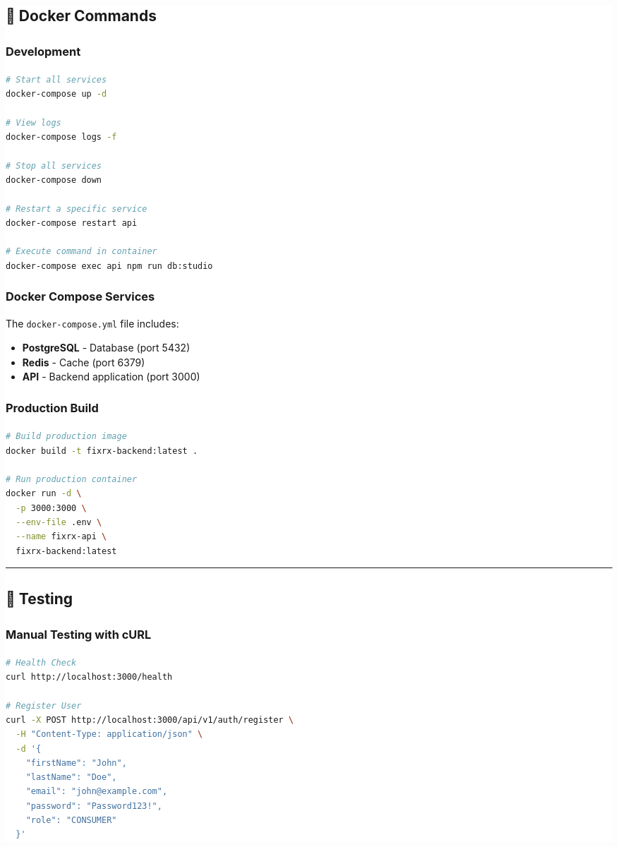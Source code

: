
## 🐳 **Docker Commands**

### **Development**

```bash
# Start all services
docker-compose up -d

# View logs
docker-compose logs -f

# Stop all services
docker-compose down

# Restart a specific service
docker-compose restart api

# Execute command in container
docker-compose exec api npm run db:studio
```

### **Docker Compose Services**

The `docker-compose.yml` file includes:

- **PostgreSQL** - Database (port 5432)
- **Redis** - Cache (port 6379)
- **API** - Backend application (port 3000)

### **Production Build**

```bash
# Build production image
docker build -t fixrx-backend:latest .

# Run production container
docker run -d \
  -p 3000:3000 \
  --env-file .env \
  --name fixrx-api \
  fixrx-backend:latest
```

---

## 🧪 **Testing**

### **Manual Testing with cURL**

```bash
# Health Check
curl http://localhost:3000/health

# Register User
curl -X POST http://localhost:3000/api/v1/auth/register \
  -H "Content-Type: application/json" \
  -d '{
    "firstName": "John",
    "lastName": "Doe",
    "email": "john@example.com",
    "password": "Password123!",
    "role": "CONSUMER"
  }'

```